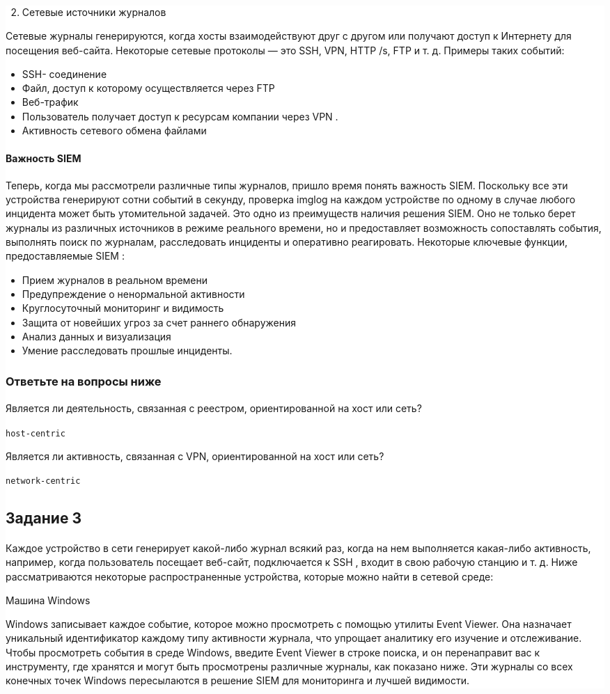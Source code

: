 2) Сетевые источники журналов

Сетевые журналы генерируются, когда хосты взаимодействуют друг с другом или получают доступ к Интернету для 
посещения веб-сайта. Некоторые сетевые протоколы — это SSH, VPN, HTTP /s, FTP и т. д. Примеры таких событий: 

- SSH- соединение
- Файл, доступ к которому осуществляется через FTP
- Веб-трафик
- Пользователь получает доступ к ресурсам компании через VPN .
- Активность сетевого обмена файлами
#### Важность SIEM

Теперь, когда мы рассмотрели различные типы журналов, пришло время понять важность SIEM.  Поскольку все эти 
устройства генерируют сотни событий в секунду, проверка imglog на каждом устройстве по одному в 
случае любого инцидента может быть утомительной задачей. Это одно из преимуществ наличия решения SIEM. Оно не 
только берет журналы из различных источников в режиме реального времени, но и предоставляет возможность сопоставлять 
события, выполнять поиск по журналам, расследовать инциденты и оперативно реагировать. Некоторые ключевые функции, 
предоставляемые SIEM :     
- Прием журналов в реальном времени
- Предупреждение о ненормальной активности
- Круглосуточный мониторинг и видимость
- Защита от новейших угроз за счет раннего обнаружения
- Анализ данных и визуализация
- Умение расследовать прошлые инциденты.

### Ответьте на вопросы ниже
Является ли деятельность, связанная с реестром, ориентированной на хост или сеть?
```commandline
host-centric
```
Является ли активность, связанная с VPN, ориентированной на хост или сеть?
```commandline
network-centric
```

## Задание 3
Каждое устройство в сети генерирует какой-либо журнал всякий раз, когда на нем выполняется какая-либо активность, 
например, когда пользователь посещает веб-сайт, подключается к SSH , входит в свою рабочую станцию и т. д. Ниже 
рассматриваются некоторые распространенные устройства, которые можно найти в сетевой среде:  

Машина Windows

Windows записывает каждое событие, которое можно просмотреть с помощью утилиты Event Viewer. Она назначает 
уникальный идентификатор каждому типу активности журнала, что упрощает аналитику его изучение и отслеживание. Чтобы 
просмотреть события в среде Windows, введите  Event Viewer в строке поиска, и он перенаправит вас к инструменту, где 
хранятся и могут быть просмотрены различные журналы, как показано ниже. Эти журналы со всех конечных точек Windows 
пересылаются в решение SIEM для мониторинга и лучшей видимости.    
